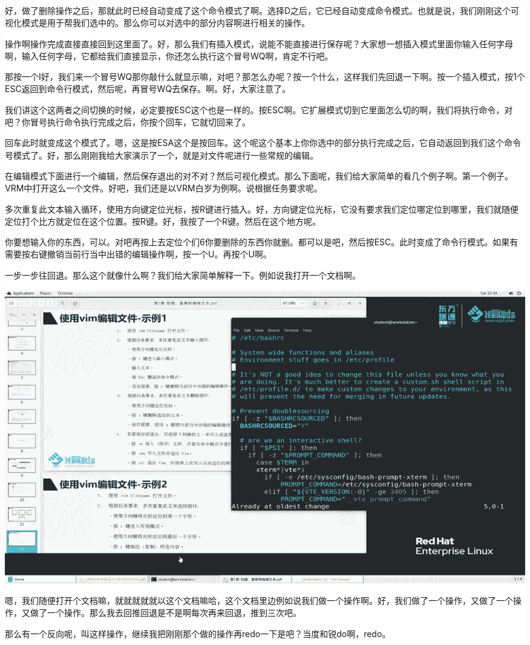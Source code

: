 好，做了删除操作之后，那就此时已经自动变成了这个命令模式了啊。选择D之后，它已经自动变成命令模式。也就是说，我们刚刚这个可视化模式是用于帮我们选中的。那么你可以对选中的部分内容啊进行相关的操作。

操作啊操作完成直接直接回到这里面了。好，那么我们有插入模式，说能不能直接进行保存呢？大家想一想插入模式里面你输入任何字母啊，输入任何字母，它都给我们直接显示，你还怎么执行这个冒号WQ啊，肯定不行吧。

那按一个I好，我们来一个冒号WQ那你敲什么就显示嘛，对吧？那怎么办呢？按一个什么，这样我们先回退一下啊。按一个插入模式，按1个ESC返回到命令行模式，然后呢，再冒号WQ去保存。啊。好，大家注意了。

我们讲这个这两者之间切换的时候，必定要按ESC这个也是一样的。按ESC啊。它扩展模式切到它里面怎么切的啊，我们将执行命令，对吧？你冒号执行命令执行完成之后，你按个回车，它就切回来了。

回车此时就变成这个模式了。嗯，这是按ESA这个是按回车。这个呢这个基本上你你选中的部分执行完成之后，它自动返回到我们这个命令号模式了。好，那么刚刚我给大家演示了一个，就是对文件呢进行一些常规的编辑。

在编辑模式下面进行一个编辑，然后保存退出的对不对？然后可视化模式。那么下面呢，我们给大家简单的看几个例子啊。第一个例子。VRM中打开这么一个文件。好吧，我们还是以VRM白岁为例啊。说根据任务要求呢。

多次重复此文本输入循环，使用方向键定位光标，按R键进行插入。好，方向键定位光标，它没有要求我们定位哪定位到哪里，我们就随便定位打个比方就定位在这个位置。按R键。好，我按了一个R键。然后在这个地方呢。

你要想输入你的东西，可以。对吧再按上去定位个们6你要删除的东西你就删。都可以是吧，然后按ESC。此时变成了命令行模式。如果有需要按右键撤销当前行当中出错的编辑操作啊，按一个U。再按个U啊。

一步一步往回退。那么这个就像什么啊？我们给大家简单解释一下。例如说我打开一个文档啊。

![](img/9752c964ff3d3c40736ea0b4d50c5c49_66.png)

嗯，我们随便打开个文档嘛，就就就就就以这个文档嘛哈，这个文档里边例如说我们做一个操作啊。好，我们做了一个操作，又做了一个操作，又做了一个操作。那么我去回推回退是不是啊每次再来回退，推到三次吧。

那么有一个反向呢，叫这样操作，继续我把刚刚那个做的操作再redo一下是吧？当度和锐do啊，redo。
